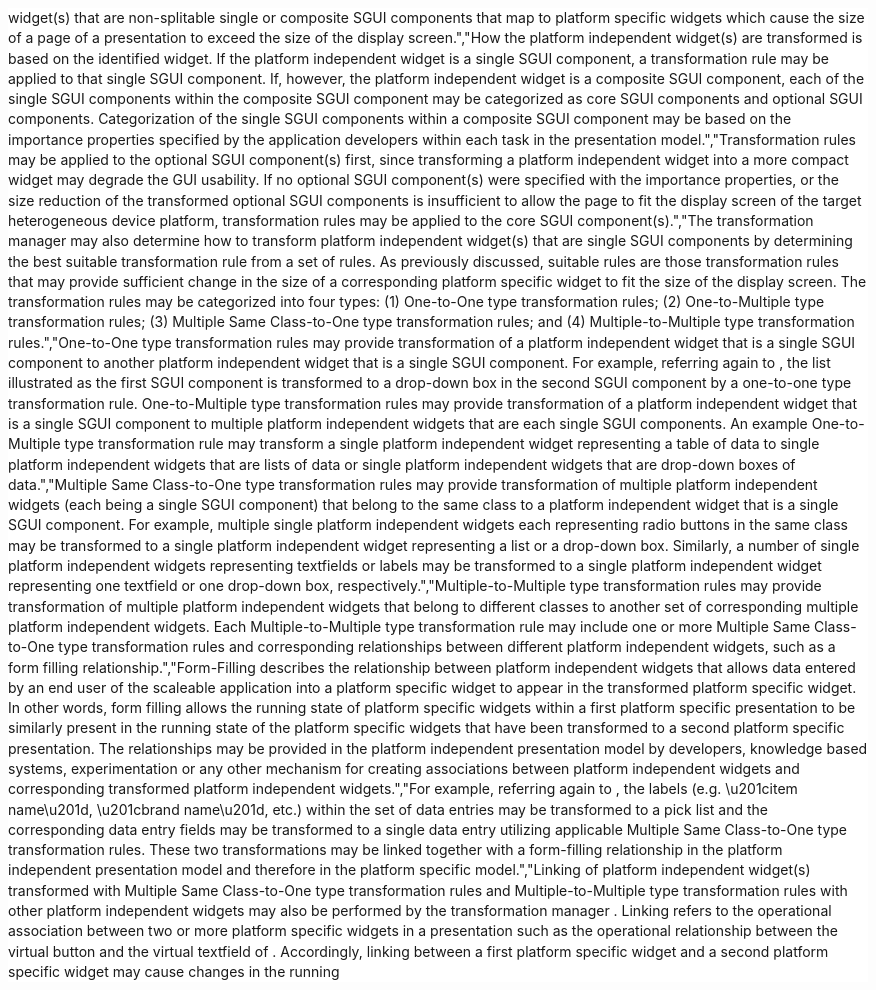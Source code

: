widget(s) that are non-splitable single or composite SGUI components that map to platform specific widgets which cause the size of a page of a presentation to exceed the size of the display screen.","How the platform independent widget(s) are transformed is based on the identified widget. If the platform independent widget is a single SGUI component, a transformation rule may be applied to that single SGUI component. If, however, the platform independent widget is a composite SGUI component, each of the single SGUI components within the composite SGUI component may be categorized as core SGUI components and optional SGUI components. Categorization of the single SGUI components within a composite SGUI component may be based on the importance properties specified by the application developers within each task in the presentation model.","Transformation rules may be applied to the optional SGUI component(s) first, since transforming a platform independent widget into a more compact widget may degrade the GUI usability. If no optional SGUI component(s) were specified with the importance properties, or the size reduction of the transformed optional SGUI components is insufficient to allow the page to fit the display screen of the target heterogeneous device platform, transformation rules may be applied to the core SGUI component(s).","The transformation manager  may also determine how to transform platform independent widget(s) that are single SGUI components by determining the best suitable transformation rule from a set of rules. As previously discussed, suitable rules are those transformation rules that may provide sufficient change in the size of a corresponding platform specific widget to fit the size of the display screen. The transformation rules may be categorized into four types: (1) One-to-One type transformation rules; (2) One-to-Multiple type transformation rules; (3) Multiple Same Class-to-One type transformation rules; and (4) Multiple-to-Multiple type transformation rules.","One-to-One type transformation rules may provide transformation of a platform independent widget that is a single SGUI component to another platform independent widget that is a single SGUI component. For example, referring again to , the list illustrated as the first SGUI component  is transformed to a drop-down box in the second SGUI component  by a one-to-one type transformation rule. One-to-Multiple type transformation rules may provide transformation of a platform independent widget that is a single SGUI component to multiple platform independent widgets that are each single SGUI components. An example One-to-Multiple type transformation rule may transform a single platform independent widget representing a table of data to single platform independent widgets that are lists of data or single platform independent widgets that are drop-down boxes of data.","Multiple Same Class-to-One type transformation rules may provide transformation of multiple platform independent widgets (each being a single SGUI component) that belong to the same class to a platform independent widget that is a single SGUI component. For example, multiple single platform independent widgets each representing radio buttons in the same class may be transformed to a single platform independent widget representing a list or a drop-down box. Similarly, a number of single platform independent widgets representing textfields or labels may be transformed to a single platform independent widget representing one textfield or one drop-down box, respectively.","Multiple-to-Multiple type transformation rules may provide transformation of multiple platform independent widgets that belong to different classes to another set of corresponding multiple platform independent widgets. Each Multiple-to-Multiple type transformation rule may include one or more Multiple Same Class-to-One type transformation rules and corresponding relationships between different platform independent widgets, such as a form filling relationship.","Form-Filling describes the relationship between platform independent widgets that allows data entered by an end user of the scaleable application into a platform specific widget to appear in the transformed platform specific widget. In other words, form filling allows the running state of platform specific widgets within a first platform specific presentation to be similarly present in the running state of the platform specific widgets that have been transformed to a second platform specific presentation. The relationships may be provided in the platform independent presentation model by developers, knowledge based systems, experimentation or any other mechanism for creating associations between platform independent widgets and corresponding transformed platform independent widgets.","For example, referring again to , the labels (e.g. \u201citem name\u201d, \u201cbrand name\u201d, etc.) within the set of data entries  may be transformed to a pick list  and the corresponding data entry fields may be transformed to a single data entry  utilizing applicable Multiple Same Class-to-One type transformation rules. These two transformations may be linked together with a form-filling relationship in the platform independent presentation model and therefore in the platform specific model.","Linking of platform independent widget(s) transformed with Multiple Same Class-to-One type transformation rules and Multiple-to-Multiple type transformation rules with other platform independent widgets may also be performed by the transformation manager . Linking refers to the operational association between two or more platform specific widgets in a presentation such as the operational relationship between the virtual button  and the virtual textfield  of . Accordingly, linking between a first platform specific widget and a second platform specific widget may cause changes in the running